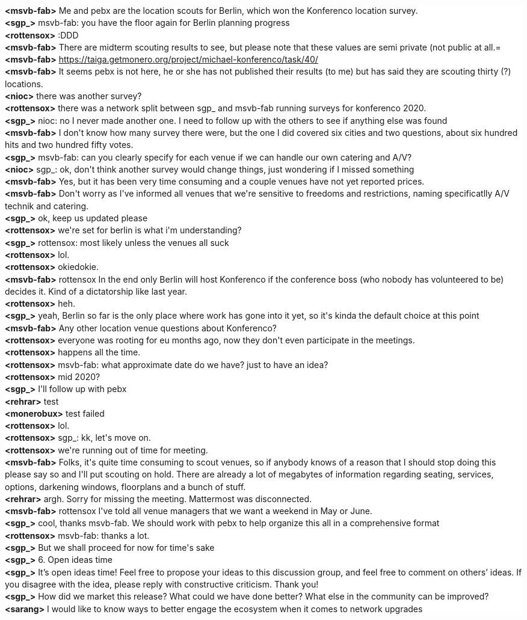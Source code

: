 **\<msvb-fab\>** Me and pebx are the location scouts for Berlin, which won the Konferenco location survey.  
**\<sgp\_\>** msvb-fab: you have the floor again for Berlin planning progress  
**\<rottensox\>** :DDD  
**\<msvb-fab\>** There are midterm scouting results to see, but please note that these values are semi private (not public at all.=  
**\<msvb-fab\>** https://taiga.getmonero.org/project/michael-konferenco/task/40/  
**\<msvb-fab\>** It seems pebx is not here, he or she has not published their results (to me) but has said they are scouting thirty (?) locations.  
**\<nioc\>** there was another survey?  
**\<rottensox\>** there was a network split between sgp\_ and msvb-fab running surveys for konferenco 2020.  
**\<sgp\_\>** nioc: no I never made another one. I need to follow up with the others to see if anything else was found  
**\<msvb-fab\>** I don't know how many survey there were, but the one I did covered six cities and two questions, about six hundred hits and two hundred fifty votes.  
**\<sgp\_\>** msvb-fab: can you clearly specify for each venue if we can handle our own catering and A/V?  
**\<nioc\>** sgp\_: ok, don't think another survey would change things, just wondering if I missed something  
**\<msvb-fab\>** Yes, but it has been very time consuming and a couple venues have not yet reported prices.  
**\<msvb-fab\>** Don't worry as I've informed all venues that we're sensitive to freedoms and restrictions, naming specificatlly A/V technik and catering.  
**\<sgp\_\>** ok, keep us updated please  
**\<rottensox\>** we're set for berlin is what i'm understanding?  
**\<sgp\_\>** rottensox: most likely unless the venues all suck  
**\<rottensox\>** lol.  
**\<rottensox\>** okiedokie.  
**\<msvb-fab\>** rottensox In the end only Berlin will host Konferenco if the conference boss (who nobody has volunteered to be) decides it. Kind of a dictatorship like last year.  
**\<rottensox\>** heh.  
**\<sgp\_\>** yeah, Berlin so far is the only place where work has gone into it yet, so it's kinda the default choice at this point  
**\<msvb-fab\>** Any other location venue questions about Konferenco?  
**\<rottensox\>** everyone was rooting for eu months ago, now they don't even participate in the meetings.  
**\<rottensox\>** happens all the time.  
**\<rottensox\>** msvb-fab: what approximate date do we have? just to have an idea?  
**\<rottensox\>** mid 2020?  
**\<sgp\_\>** I'll follow up with pebx  
**\<rehrar\>** test  
**\<monerobux\>** test failed  
**\<rottensox\>** lol.  
**\<rottensox\>** sgp\_: kk, let's move on.  
**\<rottensox\>** we're running out of time for meeting.  
**\<msvb-fab\>** Folks, it's quite time consuming to scout venues, so if anybody knows of a reason that I should stop doing this please say so and I'll put scouting on hold. There are already a lot of megabytes of information regarding seating, services, options, darkening windows, floorplans and a bunch of stuff.  
**\<rehrar\>** argh. Sorry for missing the meeting. Mattermost was disconnected.  
**\<msvb-fab\>** rottensox I've told all venue managers that we want a weekend in May or June.  
**\<sgp\_\>** cool, thanks msvb-fab. We should work with pebx to help organize this all in a comprehensive format  
**\<rottensox\>** msvb-fab: thanks a lot.  
**\<sgp\_\>** But we shall proceed for now for time's sake  
**\<sgp\_\>** 6. Open ideas time  
**\<sgp\_\>** It’s open ideas time! Feel free to propose your ideas to this discussion group, and feel free to comment on others’ ideas. If you disagree with the idea, please reply with constructive criticism. Thank you!  
**\<sgp\_\>** How did we market this release? What could we have done better? What else in the community can be improved?  
**\<sarang\>** I would like to know ways to better engage the ecosystem when it comes to network upgrades  